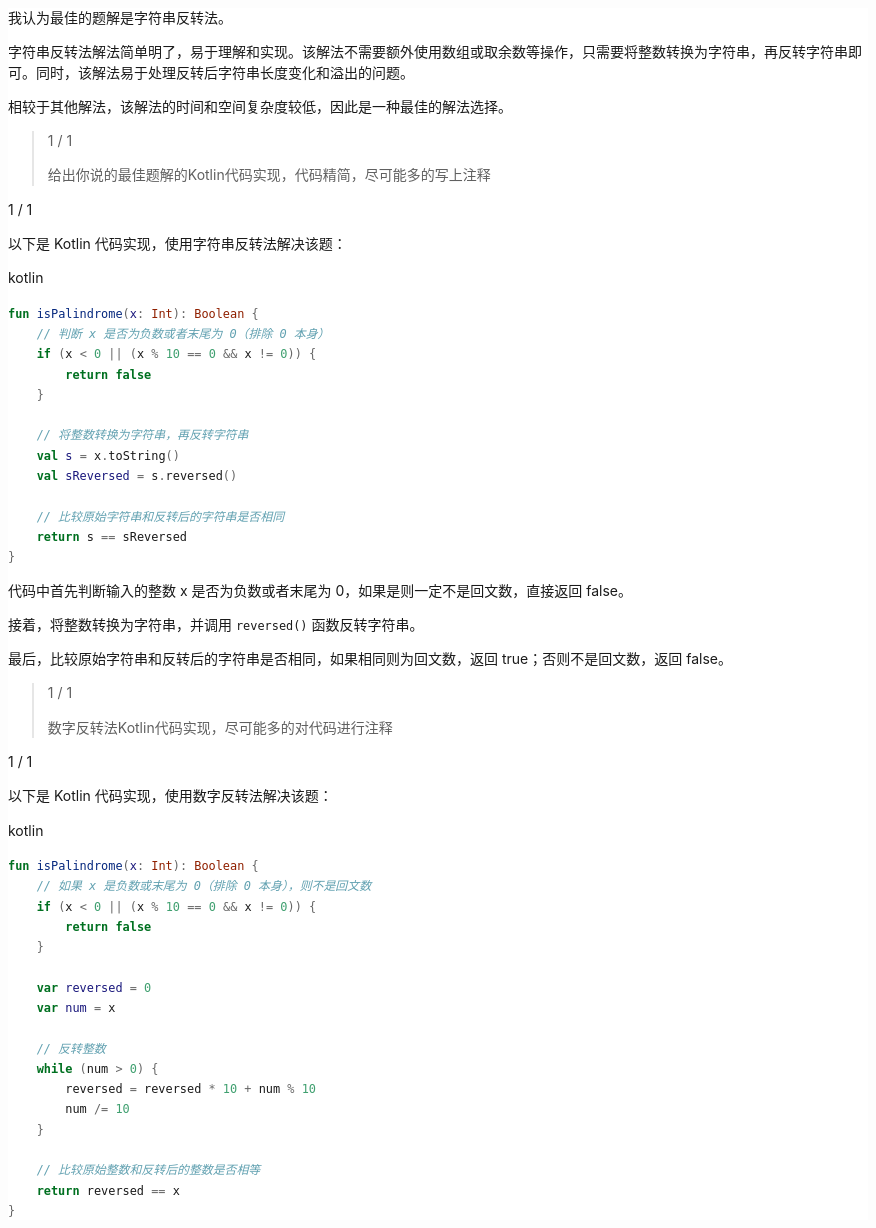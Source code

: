 我认为最佳的题解是字符串反转法。

字符串反转法解法简单明了，易于理解和实现。该解法不需要额外使用数组或取余数等操作，只需要将整数转换为字符串，再反转字符串即可。同时，该解法易于处理反转后字符串长度变化和溢出的问题。

相较于其他解法，该解法的时间和空间复杂度较低，因此是一种最佳的解法选择。

> 1 / 1
>
> 给出你说的最佳题解的Kotlin代码实现，代码精简，尽可能多的写上注释

1 / 1

以下是 Kotlin 代码实现，使用字符串反转法解决该题：

kotlin

```kotlin
fun isPalindrome(x: Int): Boolean {
    // 判断 x 是否为负数或者末尾为 0（排除 0 本身）
    if (x < 0 || (x % 10 == 0 && x != 0)) {
        return false
    }
    
    // 将整数转换为字符串，再反转字符串
    val s = x.toString()
    val sReversed = s.reversed()
    
    // 比较原始字符串和反转后的字符串是否相同
    return s == sReversed
}
```

代码中首先判断输入的整数 x 是否为负数或者末尾为 0，如果是则一定不是回文数，直接返回 false。

接着，将整数转换为字符串，并调用 `reversed()` 函数反转字符串。

最后，比较原始字符串和反转后的字符串是否相同，如果相同则为回文数，返回 true；否则不是回文数，返回 false。

> 1 / 1
>
> 数字反转法Kotlin代码实现，尽可能多的对代码进行注释

1 / 1

以下是 Kotlin 代码实现，使用数字反转法解决该题：

kotlin

```kotlin
fun isPalindrome(x: Int): Boolean {
    // 如果 x 是负数或末尾为 0（排除 0 本身），则不是回文数
    if (x < 0 || (x % 10 == 0 && x != 0)) {
        return false
    }

    var reversed = 0
    var num = x

    // 反转整数
    while (num > 0) {
        reversed = reversed * 10 + num % 10
        num /= 10
    }

    // 比较原始整数和反转后的整数是否相等
    return reversed == x
}
```
